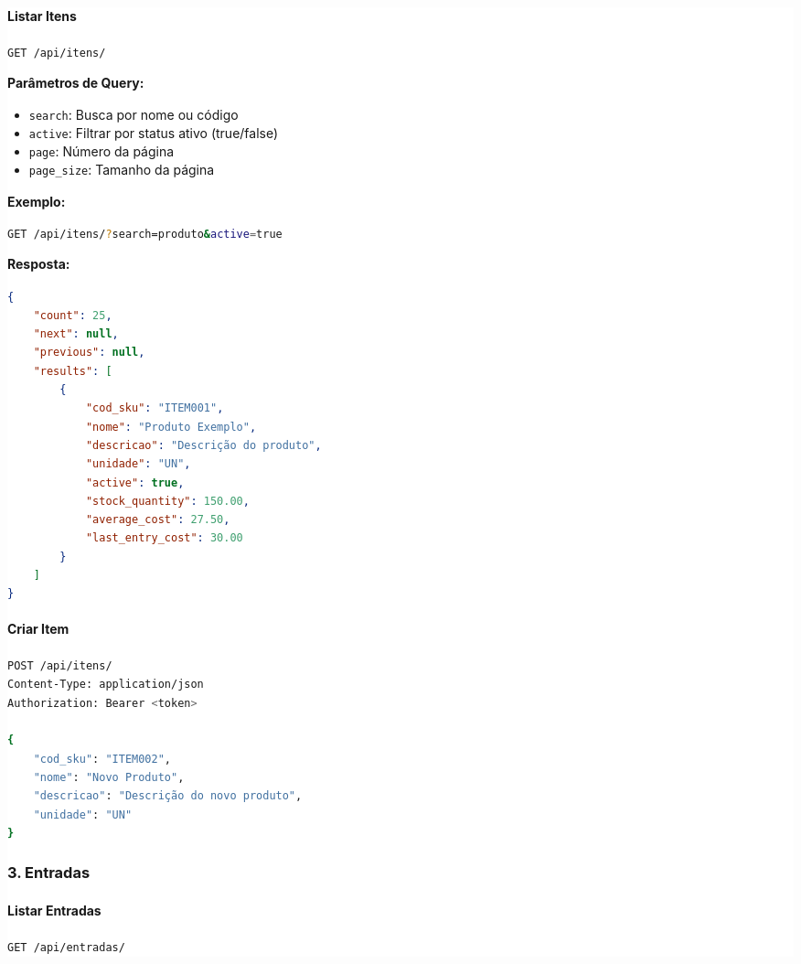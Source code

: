 #### Listar Itens
```bash
GET /api/itens/
```

**Parâmetros de Query:**
- `search`: Busca por nome ou código
- `active`: Filtrar por status ativo (true/false)
- `page`: Número da página
- `page_size`: Tamanho da página

**Exemplo:**
```bash
GET /api/itens/?search=produto&active=true
```

**Resposta:**
```json
{
    "count": 25,
    "next": null,
    "previous": null,
    "results": [
        {
            "cod_sku": "ITEM001",
            "nome": "Produto Exemplo",
            "descricao": "Descrição do produto",
            "unidade": "UN",
            "active": true,
            "stock_quantity": 150.00,
            "average_cost": 27.50,
            "last_entry_cost": 30.00
        }
    ]
}
```

#### Criar Item
```bash
POST /api/itens/
Content-Type: application/json
Authorization: Bearer <token>

{
    "cod_sku": "ITEM002",
    "nome": "Novo Produto",
    "descricao": "Descrição do novo produto",
    "unidade": "UN"
}
```

### 3. Entradas

#### Listar Entradas
```bash
GET /api/entradas/
```
